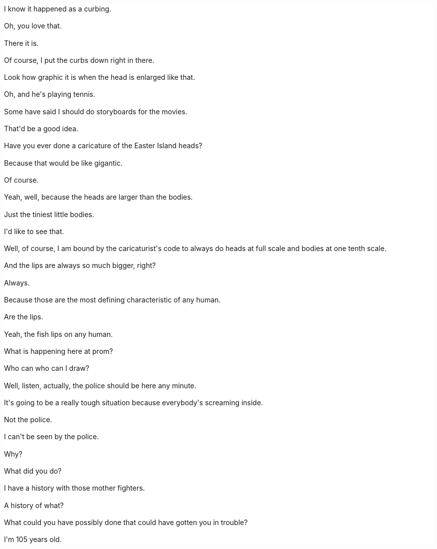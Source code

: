 I know it happened as a curbing.

Oh, you love that.

There it is.

Of course, I put the curbs down right in there.

Look how graphic it is when the head is enlarged like that.

Oh, and he's playing tennis.

Some have said I should do storyboards for the movies.

That'd be a good idea.

Have you ever done a caricature of the Easter Island heads?

Because that would be like gigantic.

Of course.

Yeah, well, because the heads are larger than the bodies.

Just the tiniest little bodies.

I'd like to see that.

Well, of course, I am bound by the caricaturist's code to always do heads at full scale and bodies at one tenth scale.

And the lips are always so much bigger, right?

Always.

Because those are the most defining characteristic of any human.

Are the lips.

Yeah, the fish lips on any human.

What is happening here at prom?

Who can who can I draw?

Well, listen, actually, the police should be here any minute.

It's going to be a really tough situation because everybody's screaming inside.

Not the police.

I can't be seen by the police.

Why?

What did you do?

I have a history with those mother fighters.

A history of what?

What could you have possibly done that could have gotten you in trouble?

I'm 105 years old.
